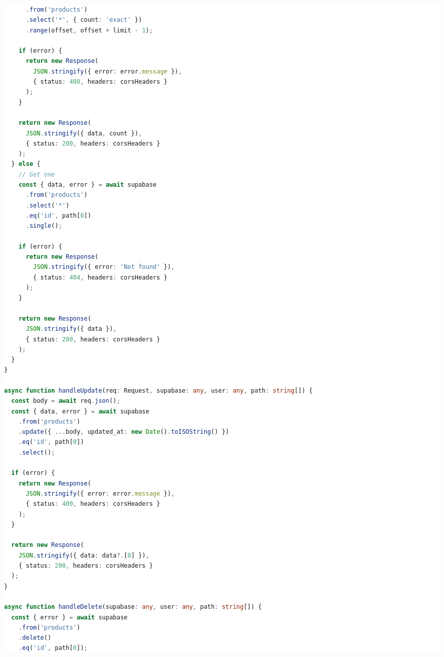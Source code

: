```typescript
      .from('products')
      .select('*', { count: 'exact' })
      .range(offset, offset + limit - 1);

    if (error) {
      return new Response(
        JSON.stringify({ error: error.message }),
        { status: 400, headers: corsHeaders }
      );
    }

    return new Response(
      JSON.stringify({ data, count }),
      { status: 200, headers: corsHeaders }
    );
  } else {
    // Get one
    const { data, error } = await supabase
      .from('products')
      .select('*')
      .eq('id', path[0])
      .single();

    if (error) {
      return new Response(
        JSON.stringify({ error: 'Not found' }),
        { status: 404, headers: corsHeaders }
      );
    }

    return new Response(
      JSON.stringify({ data }),
      { status: 200, headers: corsHeaders }
    );
  }
}

async function handleUpdate(req: Request, supabase: any, user: any, path: string[]) {
  const body = await req.json();
  const { data, error } = await supabase
    .from('products')
    .update({ ...body, updated_at: new Date().toISOString() })
    .eq('id', path[0])
    .select();

  if (error) {
    return new Response(
      JSON.stringify({ error: error.message }),
      { status: 400, headers: corsHeaders }
    );
  }

  return new Response(
    JSON.stringify({ data: data?.[0] }),
    { status: 200, headers: corsHeaders }
  );
}

async function handleDelete(supabase: any, user: any, path: string[]) {
  const { error } = await supabase
    .from('products')
    .delete()
    .eq('id', path[0]);
```